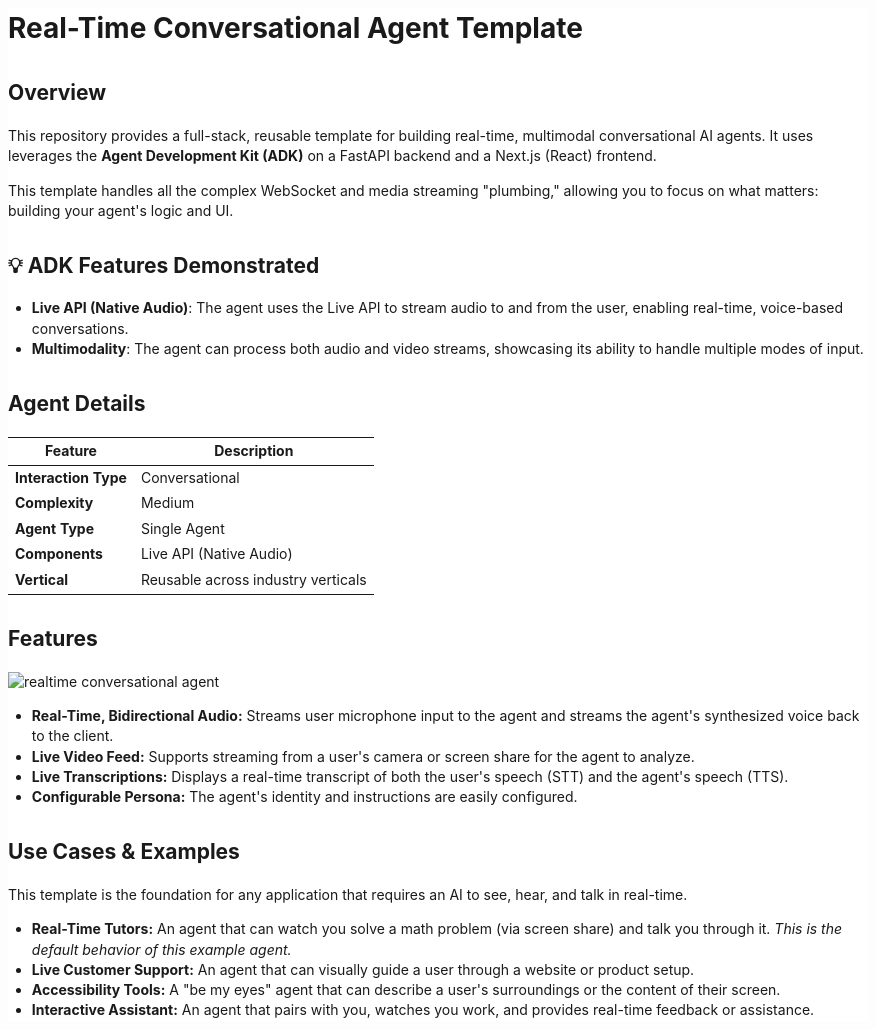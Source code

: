 # Real-Time Conversational Agent Template

## Overview

This repository provides a full-stack, reusable template for building real-time, multimodal conversational AI agents. It uses leverages the **Agent Development Kit (ADK)** on a FastAPI backend and a Next.js (React) frontend.

This template handles all the complex WebSocket and media streaming "plumbing," allowing you to focus on what matters: building your agent's logic and UI.

## 💡 ADK Features Demonstrated

*   **Live API (Native Audio)**: The agent uses the Live API to stream audio to and from the user, enabling real-time, voice-based conversations.
*   **Multimodality**: The agent can process both audio and video streams, showcasing its ability to handle multiple modes of input.

## Agent Details

| Feature | Description |
| --- | --- |
| **Interaction Type** | Conversational |
| **Complexity**  | Medium |
| **Agent Type**  | Single Agent |
| **Components**  | Live API (Native Audio) |
| **Vertical**  | Reusable across industry verticals |

## Features
<img src="realtime-conversational-agent.png" alt="realtime conversational agent" width="800"/>

- **Real-Time, Bidirectional Audio:** Streams user microphone input to the agent and streams the agent's synthesized voice back to the client.
- **Live Video Feed:** Supports streaming from a user's camera or screen share for the agent to analyze.
- **Live Transcriptions:** Displays a real-time transcript of both the user's speech (STT) and the agent's speech (TTS).
- **Configurable Persona:** The agent's identity and instructions are easily configured.

## Use Cases & Examples
This template is the foundation for any application that requires an AI to see, hear, and talk in real-time.
- **Real-Time Tutors:** An agent that can watch you solve a math problem (via screen share) and talk you through it. *This is the default behavior of this example agent.*
- **Live Customer Support:** An agent that can visually guide a user through a website or product setup.
- **Accessibility Tools:** A "be my eyes" agent that can describe a user's surroundings or the content of their screen.
- **Interactive Assistant:** An agent that pairs with you, watches you work, and provides real-time feedback or assistance.
